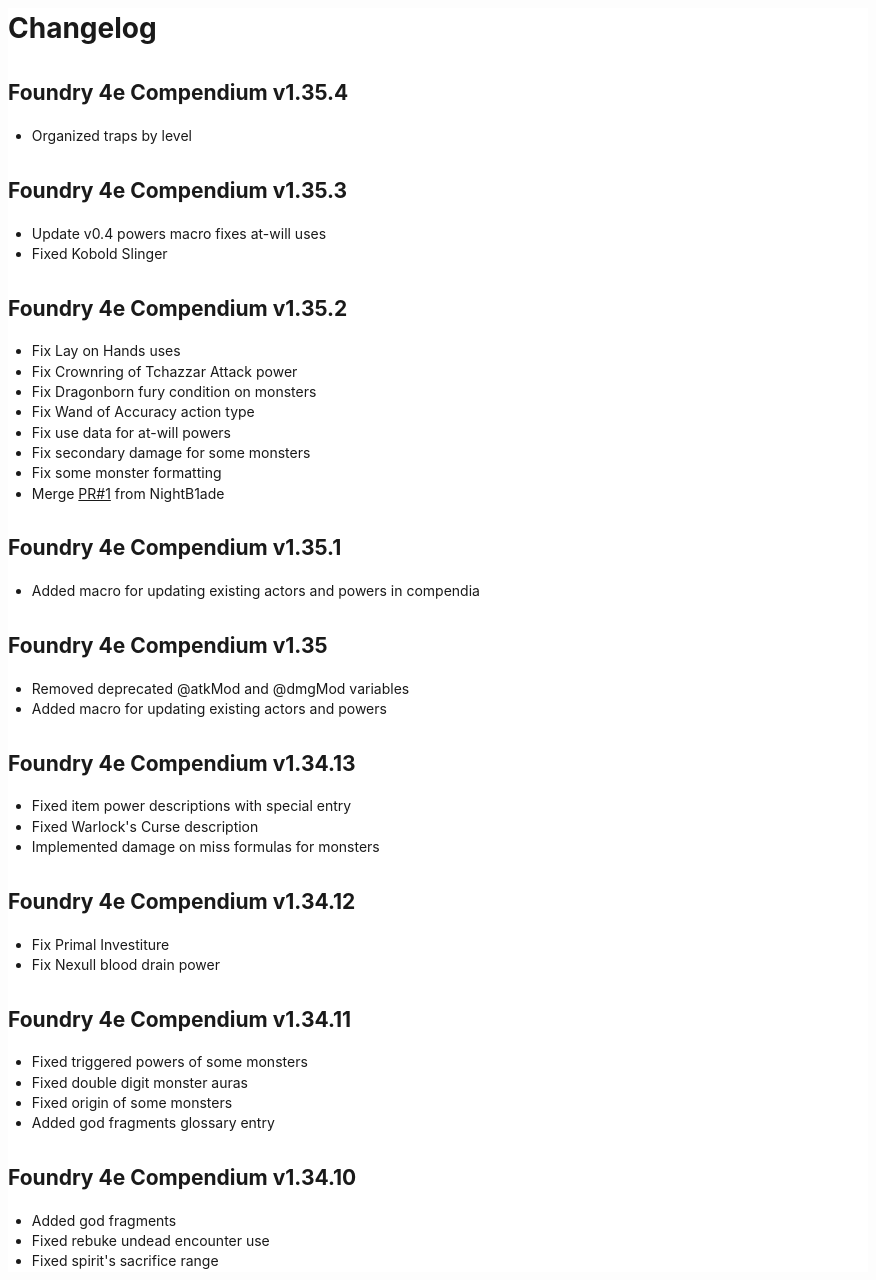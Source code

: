 # Changelog

## Foundry 4e Compendium v1.35.4
- Organized traps by level

## Foundry 4e Compendium v1.35.3
- Update v0.4 powers macro fixes at-will uses
- Fixed Kobold Slinger

## Foundry 4e Compendium v1.35.2
- Fix Lay on Hands uses
- Fix Crownring of Tchazzar Attack power
- Fix Dragonborn fury condition on monsters
- Fix Wand of Accuracy action type
- Fix use data for at-will powers
- Fix secondary damage for some monsters
- Fix some monster formatting
- Merge [PR#1](https://github.com/wigmeister2000/foundry-4e-compendium/pull/1) from NightB1ade

## Foundry 4e Compendium v1.35.1
- Added macro for updating existing actors and powers in compendia

## Foundry 4e Compendium v1.35
- Removed deprecated @atkMod and @dmgMod variables
- Added macro for updating existing actors and powers

## Foundry 4e Compendium v1.34.13
- Fixed item power descriptions with special entry
- Fixed Warlock's Curse description
- Implemented damage on miss formulas for monsters

## Foundry 4e Compendium v1.34.12
- Fix Primal Investiture
- Fix Nexull blood drain power

## Foundry 4e Compendium v1.34.11
- Fixed triggered powers of some monsters
- Fixed double digit monster auras
- Fixed origin of some monsters
- Added god fragments glossary entry

## Foundry 4e Compendium v1.34.10
- Added god fragments
- Fixed rebuke undead encounter use
- Fixed spirit's sacrifice range
